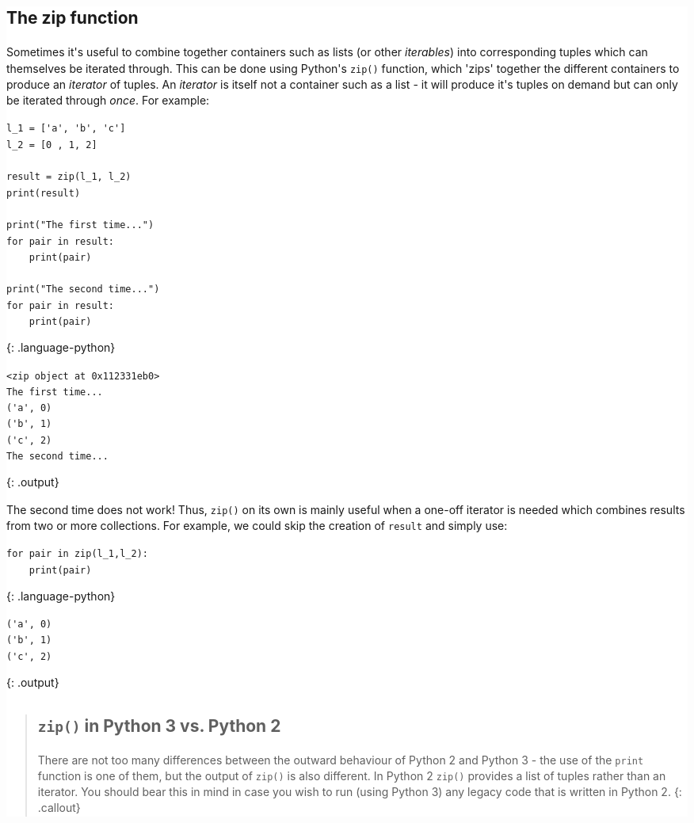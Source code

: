 ## The zip function

Sometimes it's useful to combine together containers such as lists (or other _iterables_) into corresponding tuples which can themselves be iterated through. This can be done using Python's `zip()` function, which 'zips' together the different containers to produce an _iterator_ of tuples. An _iterator_ is itself not a container such as a list - it will produce it's tuples on demand but can only be iterated through _once_. For example:

~~~
l_1 = ['a', 'b', 'c']
l_2 = [0 , 1, 2]

result = zip(l_1, l_2)
print(result)

print("The first time...")
for pair in result:
    print(pair)
    
print("The second time...")
for pair in result:
    print(pair)
~~~
{: .language-python}

~~~
<zip object at 0x112331eb0>
The first time...
('a', 0)
('b', 1)
('c', 2)
The second time...
~~~
{: .output}

The second time does not work! Thus, `zip()` on its own is mainly useful when a one-off iterator is needed which combines results from two or more collections. For example, we could skip the creation of `result` and simply use:

~~~
for pair in zip(l_1,l_2):
    print(pair)
~~~
{: .language-python}

~~~
('a', 0)
('b', 1)
('c', 2)
~~~
{: .output}

> ## `zip()` in Python 3 vs. Python 2
> There are not too many differences between the outward behaviour of Python 2 and Python 3 - the use of the `print` function is one of them, but the output of `zip()` is also different. In Python 2 `zip()` provides a list of tuples rather than an iterator. You should bear this in mind in case you wish to run (using Python 3) any legacy code that is written in Python 2.
{: .callout}
